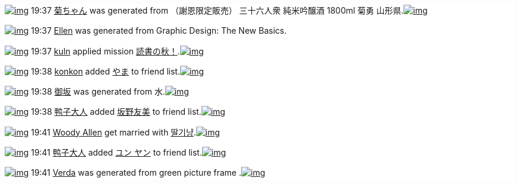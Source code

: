 [![img](http://kacdn04.appspot.com/5094725639995392/3d30.png)](http://www.barcodekanojo.com/kanojo/2617074/%E8%8F%8A%E3%81%A1%E3%82%83%E3%82%93) 19:37 [菊ちゃん](http://www.barcodekanojo.com/kanojo/2617074/%E8%8F%8A%E3%81%A1%E3%82%83%E3%82%93) was generated from （謝恩限定販売） 三十六人衆 純米吟醸酒 1800ml 菊勇 山形県.[![img](http://kacdn04.appspot.com/6088217610682368/ed4d.jpg)](http://www.barcodekanojo.com/product_images/barcode/5106643/1384166195/%EF%BC%88%E8%AC%9D%E6%81%A9%E9%99%90%E5%AE%9A%E8%B2%A9%E5%A3%B2%EF%BC%89%20%E4%B8%89%E5%8D%81%E5%85%AD%E4%BA%BA%E8%A1%86%20%E7%B4%94%E7%B1%B3%E5%90%9F%E9%86%B8%E9%85%92%201800ml%20%E8%8F%8A%E5%8B%87%20%E5%B1%B1%E5%BD%A2%E7%9C%8C.jpg)

[![img](http://kacdn03.appspot.com/4922564023418880/bf4d2.png)](http://www.barcodekanojo.com/kanojo/2617075/Ellen) 19:37 [Ellen](http://www.barcodekanojo.com/kanojo/2617075/Ellen) was generated from Graphic Design: The New Basics.

[![img](http://kacdn01.appspot.com/6011393128005632/f86c.jpg)](http://www.barcodekanojo.com/user/374542/kuln) 19:37 [kuln](http://www.barcodekanojo.com/user/374542/kuln) applied mission [読書の秋！](http://www.barcodekanojo.com/kanojo/2617068/Gita).[![img](http://img850.imageshack.us/img850/1962/q4zt.png)](http://www.barcodekanojo.com/kanojo/2617068/Gita)

[![img](http://img690.imageshack.us/img690/4674/u7xb.jpg)](http://www.barcodekanojo.com/user/409409/konkon) 19:38 [konkon](http://www.barcodekanojo.com/user/409409/konkon) added [やま](http://www.barcodekanojo.com/kanojo/38110/%E3%82%84%E3%81%BE) to friend list.[![img](http://img7.imageshack.us/img7/8986/g287.png)](http://www.barcodekanojo.com/kanojo/38110/%E3%82%84%E3%81%BE)

[![img](http://kacdn04.appspot.com/6601686588063744/96ab.png)](http://www.barcodekanojo.com/kanojo/2617076/%E5%BE%A1%E5%9D%82) 19:38 [御坂](http://www.barcodekanojo.com/kanojo/2617076/%E5%BE%A1%E5%9D%82) was generated from 水.[![img](http://kacdn03.appspot.com/4520945658101760/cc99.jpg)](http://www.barcodekanojo.com/product_images/barcode/5106646/1384166277/%E6%B0%B4.jpg)

[![img](http://img29.imageshack.us/img29/9210/ic23.jpg)](http://www.barcodekanojo.com/user/416179/%E9%B8%AD%E5%AD%90%E5%A4%A7%E4%BA%BA) 19:38 [鸭子大人](http://www.barcodekanojo.com/user/416179/%E9%B8%AD%E5%AD%90%E5%A4%A7%E4%BA%BA) added [坂野友美](http://www.barcodekanojo.com/kanojo/2389436/%E5%9D%82%E9%87%8E%E5%8F%8B%E7%BE%8E) to friend list.[![img](http://kacdn02.appspot.com/4691357880811520/d4e2.png)](http://www.barcodekanojo.com/kanojo/2389436/%E5%9D%82%E9%87%8E%E5%8F%8B%E7%BE%8E)

[![img](http://img401.imageshack.us/img401/1461/kah5.jpg)](http://www.barcodekanojo.com/user/400618/Woody%20Allen) 19:41 [Woody Allen](http://www.barcodekanojo.com/user/400618/Woody%20Allen) get married with [딸기냥](http://www.barcodekanojo.com/kanojo/2613204/%EB%94%B8%EA%B8%B0%EB%83%A5).[![img](http://kacdn04.appspot.com/5268840929820672/4c75d.png)](http://www.barcodekanojo.com/kanojo/2613204/%EB%94%B8%EA%B8%B0%EB%83%A5)

[![img](http://img41.imageshack.us/img41/6643/cq9w.jpg)](http://www.barcodekanojo.com/user/416179/%E9%B8%AD%E5%AD%90%E5%A4%A7%E4%BA%BA) 19:41 [鸭子大人](http://www.barcodekanojo.com/user/416179/%E9%B8%AD%E5%AD%90%E5%A4%A7%E4%BA%BA) added [ユン ヤン](http://www.barcodekanojo.com/kanojo/300476/%E3%83%A6%E3%83%B3%20%E3%83%A4%E3%83%B3) to friend list.[![img](http://kacdn01.appspot.com/4788715662606336/2e09e.png)](http://www.barcodekanojo.com/kanojo/300476/%E3%83%A6%E3%83%B3%20%E3%83%A4%E3%83%B3)

[![img](http://kacdn04.appspot.com/6548067679469568/ce03.png)](http://www.barcodekanojo.com/kanojo/2617077/Verda) 19:41 [Verda](http://www.barcodekanojo.com/kanojo/2617077/Verda) was generated from green picture frame .[![img](http://kacdn05.appspot.com/5907555716956160/b7a4.jpg)](http://www.barcodekanojo.com/product_images/barcode/4623707/1367994972/picture%20frame.jpg)

